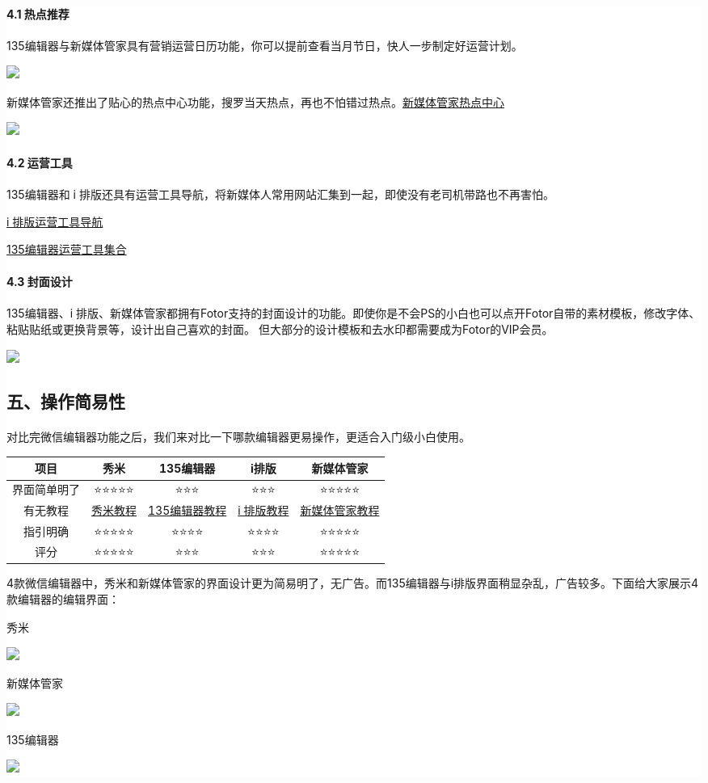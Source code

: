 
#### 4.1 **热点推荐**

135编辑器与新媒体管家具有营销运营日历功能，你可以提前查看当月节日，快人一步制定好运营计划。

![](https://i.loli.net/2018/08/08/5b6ab93869170.png)

新媒体管家还推出了贴心的热点中心功能，搜罗当天热点，再也不怕错过热点。[新媒体管家热点中心](https://article.xmt.cn/#/wechat)

![](https://i.loli.net/2018/08/08/5b6ab966348a2.png)



#### 4.2 运营工具

135编辑器和 i 排版还具有运营工具导航，将新媒体人常用网站汇集到一起，即使没有老司机带路也不再害怕。

[i 排版运营工具导航](http://123.ipaiban.com/)

[135编辑器运营工具集合](http://www.135editor.com/books/chapter/1/78)



#### 4.3 封面设计

135编辑器、i 排版、新媒体管家都拥有Fotor支持的封面设计的功能。即使你是不会PS的小白也可以点开Fotor自带的素材模板，修改字体、粘贴贴纸或更换背景等，设计出自己喜欢的封面。 但大部分的设计模板和去水印都需要成为Fotor的VIP会员。

![](https://i.loli.net/2018/08/07/5b694334e1f70.png)



## 五、操作简易性

对比完微信编辑器功能之后，我们来对比一下哪款编辑器更易操作，更适合入门级小白使用。

|     项目     |                          秀米                          |                          135编辑器                           |                            i排版                             |                      新媒体管家                       |
| :----------: | :----------------------------------------------------: | :----------------------------------------------------------: | :----------------------------------------------------------: | :---------------------------------------------------: |
| 界面简单明了 |                         ⭐⭐⭐⭐⭐                          |                             ⭐⭐⭐                              |                             ⭐⭐⭐                              |                         ⭐⭐⭐⭐⭐                         |
|   有无教程   | [秀米教程](https://r.xiumi.us/board/v5/2a5va/41924909) | [135编辑器教程](http://www.135editor.com/books/chapter/1/20) | [i 排版教程](https://mp.weixin.qq.com/s/EG3a1HRYVm3wkw6061rTBg) | [新媒体管家教程](https://xmt.cn/plugin/help#fivemins) |
|   指引明确   |                         ⭐⭐⭐⭐⭐                          |                             ⭐⭐⭐⭐                             |                             ⭐⭐⭐⭐                             |                         ⭐⭐⭐⭐⭐                         |
|     评分     |                         ⭐⭐⭐⭐⭐                          |                             ⭐⭐⭐                              |                             ⭐⭐⭐                              |                         ⭐⭐⭐⭐⭐                         |

4款微信编辑器中，秀米和新媒体管家的界面设计更为简易明了，无广告。而135编辑器与i排版界面稍显杂乱，广告较多。下面给大家展示4款编辑器的编辑界面：

秀米

![](https://i.loli.net/2018/08/07/5b6957f7de416.png)

新媒体管家

![](https://i.loli.net/2018/08/07/5b6958395316e.png)

135编辑器

![](https://i.loli.net/2018/08/07/5b69585eaa3e2.png)
